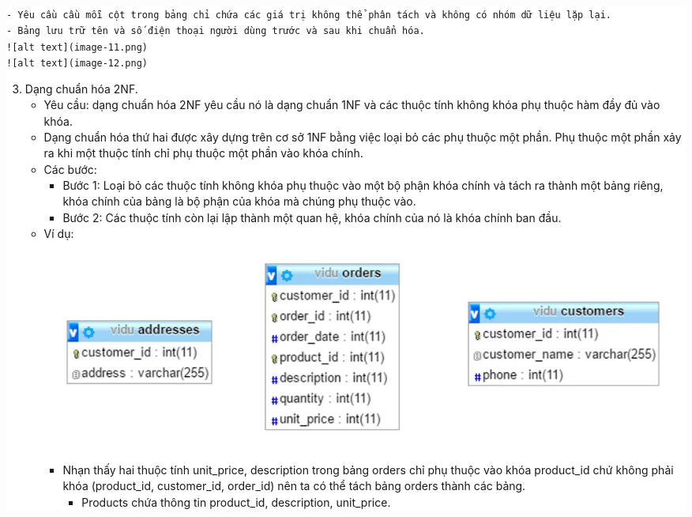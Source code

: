     - Yêu cầu cầu mỗi cột trong bảng chỉ chứa các giá trị không thể phân tách và không có nhóm dữ liệu lặp lại.
    - Bảng lưu trữ tên và số điện thoại người dùng trước và sau khi chuẩn hóa.
    ![alt text](image-11.png)
    ![alt text](image-12.png)
3. Dạng chuẩn hóa 2NF.
    - Yêu cầu: dạng chuẩn hóa 2NF yêu cầu nó là dạng chuẩn 1NF và các thuộc tính không khóa phụ thuộc hàm đầy đủ vào khóa.
    - Dạng chuẩn hóa thứ hai được xây dựng trên cơ sở 1NF bằng việc loại bỏ các phụ thuộc một phần. Phụ thuộc một phần xảy ra khi một thuộc tính chỉ phụ thuộc một phần vào khóa chính.
    - Các bước:
      - Bước 1: Loại bỏ các thuộc tính không khóa phụ thuộc vào một bộ phận khóa chính và tách ra thành một bảng riêng, khóa chính của bảng là bộ phận của khóa mà chúng phụ thuộc vào.
      - Bước 2: Các thuộc tính còn lại lập thành một quan hệ, khóa chính của nó là khóa chính ban đầu.
    - Ví dụ:
    ![alt text](image-13.png)
      - Nhạn thấy hai thuộc tính unit_price, description trong bảng orders chỉ phụ thuộc vào khóa product_id chứ không phải khóa (product_id, customer_id, order_id) nên ta có thể tách bảng orders thành các bảng.
        - Products chứa thông tin product_id, description, unit_price.